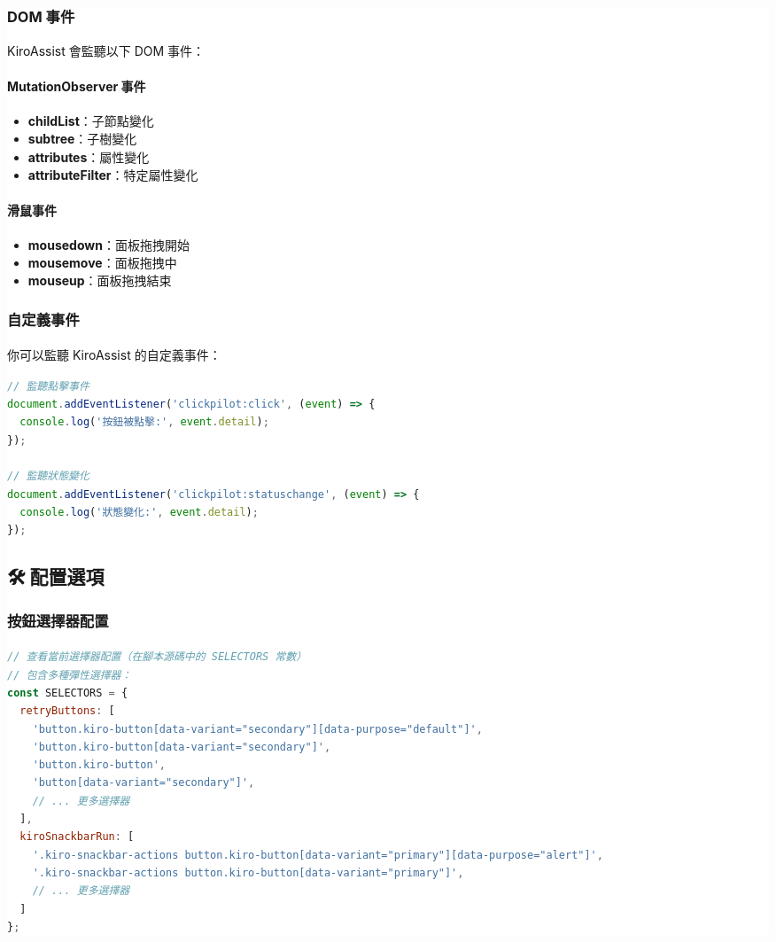 ### DOM 事件

KiroAssist 會監聽以下 DOM 事件：

#### MutationObserver 事件
- **childList**：子節點變化
- **subtree**：子樹變化
- **attributes**：屬性變化
- **attributeFilter**：特定屬性變化

#### 滑鼠事件
- **mousedown**：面板拖拽開始
- **mousemove**：面板拖拽中
- **mouseup**：面板拖拽結束

### 自定義事件

你可以監聽 KiroAssist 的自定義事件：

```javascript
// 監聽點擊事件
document.addEventListener('clickpilot:click', (event) => {
  console.log('按鈕被點擊:', event.detail);
});

// 監聽狀態變化
document.addEventListener('clickpilot:statuschange', (event) => {
  console.log('狀態變化:', event.detail);
});
```

## 🛠️ 配置選項

### 按鈕選擇器配置

```javascript
// 查看當前選擇器配置（在腳本源碼中的 SELECTORS 常數）
// 包含多種彈性選擇器：
const SELECTORS = {
  retryButtons: [
    'button.kiro-button[data-variant="secondary"][data-purpose="default"]',
    'button.kiro-button[data-variant="secondary"]',
    'button.kiro-button',
    'button[data-variant="secondary"]',
    // ... 更多選擇器
  ],
  kiroSnackbarRun: [
    '.kiro-snackbar-actions button.kiro-button[data-variant="primary"][data-purpose="alert"]',
    '.kiro-snackbar-actions button.kiro-button[data-variant="primary"]',
    // ... 更多選擇器
  ]
};
```
